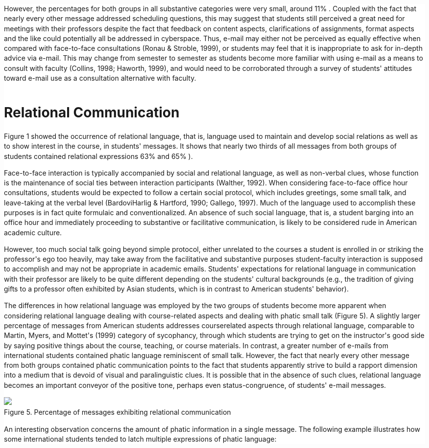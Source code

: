 However, the percentages for both groups in all substantive categories were very small, around $1 1 \%$ . Coupled with the fact that nearly every other message addressed scheduling questions, this may suggest that students still perceived a great need for meetings with their professors despite the fact that feedback on content aspects, clarifications of assignments, format aspects and the like could potentially all be addressed in cyberspace. Thus, e-mail may either not be perceived as equally effective when compared with face-to-face consultations (Ronau & Stroble, 1999), or students may feel that it is inappropriate to ask for in-depth advice via e-mail. This may change from semester to semester as students become more familiar with using e-mail as a means to consult with faculty (Collins, 1998; Haworth, 1999), and would need to be corroborated through a survey of students' attitudes toward e-mail use as a consultation alternative with faculty.

# Relational Communication

Figure 1 showed the occurrence of relational language, that is, language used to maintain and develop social relations as well as to show interest in the course, in students' messages. It shows that nearly two thirds of all messages from both groups of students contained relational expressions $6 3 \%$ and $6 5 \%$ ).

Face-to-face interaction is typically accompanied by social and relational language, as well as non-verbal clues, whose function is the maintenance of social ties between interaction participants (Walther, 1992). When considering face-to-face office hour consultations, students would be expected to follow a certain social protocol, which includes greetings, some small talk, and leave-taking at the verbal level (BardoviHarlig & Hartford, 1990; Gallego, 1997). Much of the language used to accomplish these purposes is in fact quite formulaic and conventionalized. An absence of such social language, that is, a student barging into an office hour and immediately proceeding to substantive or facilitative communication, is likely to be considered rude in American academic culture.

However, too much social talk going beyond simple protocol, either unrelated to the courses a student is enrolled in or striking the professor's ego too heavily, may take away from the facilitative and substantive purposes student-faculty interaction is supposed to accomplish and may not be appropriate in academic emails. Students' expectations for relational language in communication with their professor are likely to be quite different depending on the students' cultural backgrounds (e.g., the tradition of giving gifts to a professor often exhibited by Asian students, which is in contrast to American students' behavior).

The differences in how relational language was employed by the two groups of students become more apparent when considering relational language dealing with course-related aspects and dealing with phatic small talk (Figure 5). A slightly larger percentage of messages from American students addresses courserelated aspects through relational language, comparable to Martin, Myers, and Mottet's (1999) category of sycophancy, through which students are trying to get on the instructor's good side by saying positive things about the course, teaching, or course materials. In contrast, a greater number of e-mails from international students contained phatic language reminiscent of small talk. However, the fact that nearly every other message from both groups contained phatic communication points to the fact that students apparently strive to build a rapport dimension into a medium that is devoid of visual and paralinguistic clues. It is possible that in the absence of such clues, relational language becomes an important conveyor of the positive tone, perhaps even status-congruence, of students' e-mail messages.

![](img/62d0015d0979d246e10912a1e9ee36fac383904e2b49153ba1451acd113e9f2d.jpg)  
Figure 5. Percentage of messages exhibiting relational communication

An interesting observation concerns the amount of phatic information in a single message. The following example illustrates how some international students tended to latch multiple expressions of phatic language:
